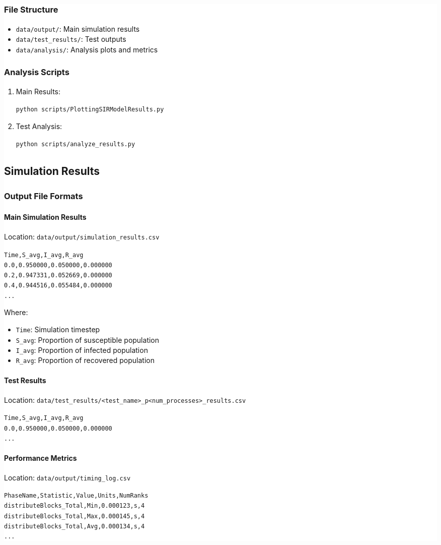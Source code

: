 ### File Structure
- `data/output/`: Main simulation results
- `data/test_results/`: Test outputs
- `data/analysis/`: Analysis plots and metrics

### Analysis Scripts
1. Main Results:
   ```bash
   python scripts/PlottingSIRModelResults.py
   ```
2. Test Analysis:
   ```bash
   python scripts/analyze_results.py
   ```

## Simulation Results

### Output File Formats

#### Main Simulation Results
Location: `data/output/simulation_results.csv`
```csv
Time,S_avg,I_avg,R_avg
0.0,0.950000,0.050000,0.000000
0.2,0.947331,0.052669,0.000000
0.4,0.944516,0.055484,0.000000
...
```
Where:
- `Time`: Simulation timestep
- `S_avg`: Proportion of susceptible population
- `I_avg`: Proportion of infected population
- `R_avg`: Proportion of recovered population

#### Test Results
Location: `data/test_results/<test_name>_p<num_processes>_results.csv`
```csv
Time,S_avg,I_avg,R_avg
0.0,0.950000,0.050000,0.000000
...
```

#### Performance Metrics
Location: `data/output/timing_log.csv`
```csv
PhaseName,Statistic,Value,Units,NumRanks
distributeBlocks_Total,Min,0.000123,s,4
distributeBlocks_Total,Max,0.000145,s,4
distributeBlocks_Total,Avg,0.000134,s,4
...
```
